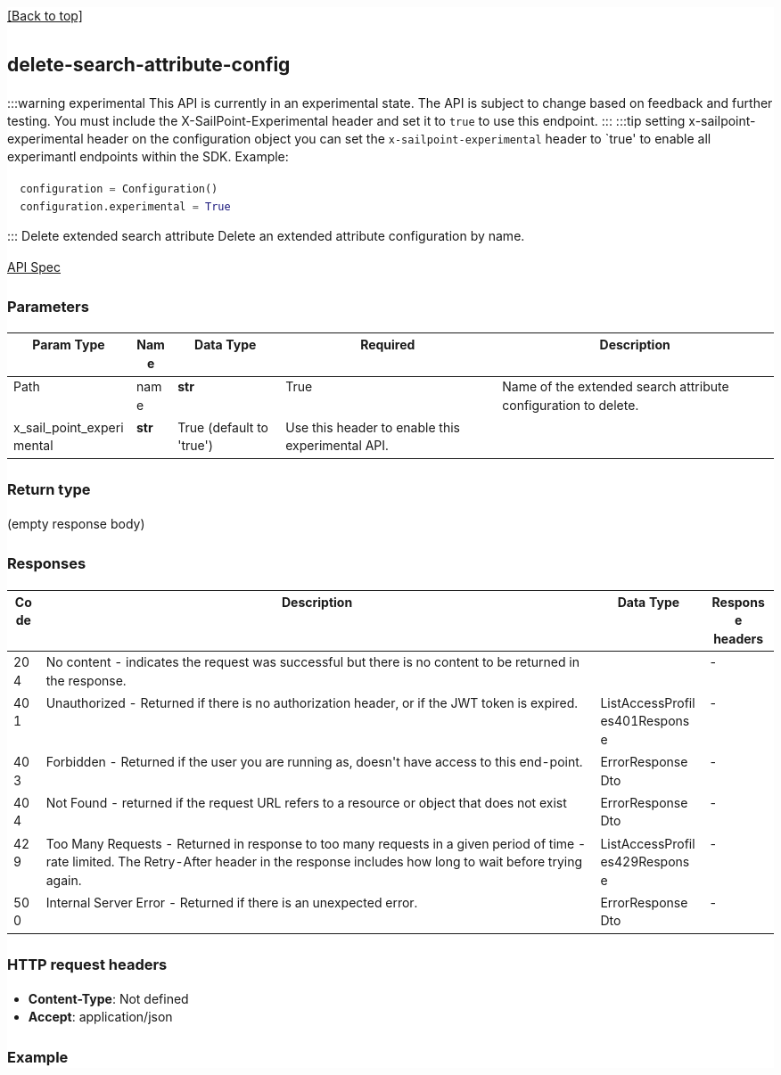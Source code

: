 [[Back to top]](#)

## delete-search-attribute-config

:::warning experimental This API is currently in an experimental state. The API is subject to change based on feedback and further testing. You must include the X-SailPoint-Experimental header and set it to `true` to use this endpoint. ::: :::tip setting x-sailpoint-experimental header on the configuration object you can set the `x-sailpoint-experimental` header to `true' to enable all experimantl endpoints within the SDK. Example:

```python
  configuration = Configuration()
  configuration.experimental = True
```

::: Delete extended search attribute Delete an extended attribute configuration by name.

[API Spec](https://developer.sailpoint.com/docs/api/v2025/delete-search-attribute-config)

### Parameters

| Param Type | Name | Data Type | Required | Description |
| --- | --- | --- | --- | --- |
| Path | name | **str** | True | Name of the extended search attribute configuration to delete. |
| x_sail_point_experimental | **str** | True (default to 'true') | Use this header to enable this experimental API. |

### Return type

(empty response body)

### Responses

| Code | Description | Data Type | Response headers |
| --- | --- | --- | --- |
| 204 | No content - indicates the request was successful but there is no content to be returned in the response. |  | - |
| 401 | Unauthorized - Returned if there is no authorization header, or if the JWT token is expired. | ListAccessProfiles401Response | - |
| 403 | Forbidden - Returned if the user you are running as, doesn&#39;t have access to this end-point. | ErrorResponseDto | - |
| 404 | Not Found - returned if the request URL refers to a resource or object that does not exist | ErrorResponseDto | - |
| 429 | Too Many Requests - Returned in response to too many requests in a given period of time - rate limited. The Retry-After header in the response includes how long to wait before trying again. | ListAccessProfiles429Response | - |
| 500 | Internal Server Error - Returned if there is an unexpected error. | ErrorResponseDto | - |

### HTTP request headers

- **Content-Type**: Not defined
- **Accept**: application/json

### Example
